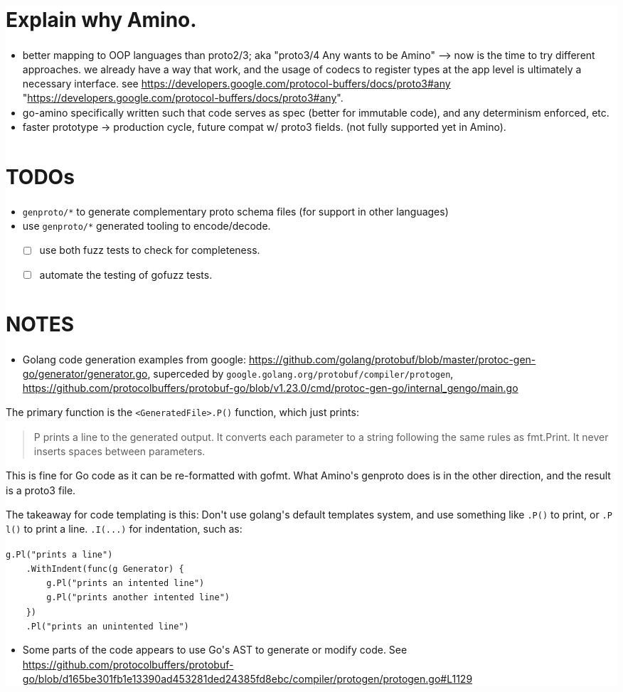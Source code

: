 # Explain why Amino.

* better mapping to OOP languages than proto2/3; aka "proto3/4 Any wants to be
  Amino" --> now is the time to try different approaches.  we already have a
way that work, and the usage of codecs to register types at the app level is
ultimately a necessary interface.  see
https://developers.google.com/protocol-buffers/docs/proto3#any
"https://developers.google.com/protocol-buffers/docs/proto3#any".
* go-amino specifically written such that code serves as spec (better for
  immutable code), and any determinism enforced, etc.
* faster prototype -> production cycle, future compat w/ proto3 fields.
  (not fully supported yet in Amino).

# TODOs

* `genproto/*` to generate complementary proto schema files (for support in other languages)
* use `genproto/*` generated tooling to encode/decode.
  * [ ] use both fuzz tests to check for completeness.
  * [ ] automate the testing of gofuzz tests.


# NOTES

* Golang code generation examples from google:
  https://github.com/golang/protobuf/blob/master/protoc-gen-go/generator/generator.go,
superceded by `google.golang.org/protobuf/compiler/protogen`,
https://github.com/protocolbuffers/protobuf-go/blob/v1.23.0/cmd/protoc-gen-go/internal_gengo/main.go

The primary function is the `<GeneratedFile>.P()` function, which just prints:

 > P prints a line to the generated output. It converts each parameter to a string following the same rules as fmt.Print. It never inserts spaces between parameters.

This is fine for Go code as it can be re-formatted with gofmt.
What Amino's genproto does is in the other direction, and the result is a proto3 file.

The takeaway for code templating is this:  Don't use golang's default templates system, and use something like `.P()` to print, or `.Pl()` to print a line.
`.I(...)` for indentation, such as:

```
g.Pl("prints a line")
	.WithIndent(func(g Generator) {
		g.Pl("prints an intented line")
		g.Pl("prints another intented line")
	})
	.Pl("prints an unintented line")
```

* Some parts of the code appears to use Go's AST to generate or modify code.
  See
https://github.com/protocolbuffers/protobuf-go/blob/d165be301fb1e13390ad453281ded24385fd8ebc/compiler/protogen/protogen.go#L1129
